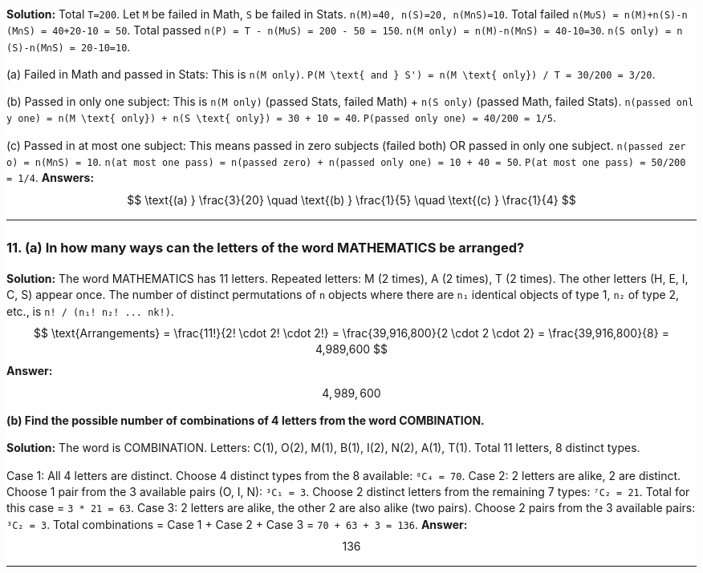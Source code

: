 **Solution:**
Total `T=200`. Let `M` be failed in Math, `S` be failed in Stats.
`n(M)=40, n(S)=20, n(M∩S)=10`.
Total failed `n(M∪S) = n(M)+n(S)-n(M∩S) = 40+20-10 = 50`.
Total passed `n(P) = T - n(M∪S) = 200 - 50 = 150`.
`n(M only) = n(M)-n(M∩S) = 40-10=30`.
`n(S only) = n(S)-n(M∩S) = 20-10=10`.

(a) Failed in Math and passed in Stats: This is `n(M only)`.
`P(M \text{ and } S') = n(M \text{ only}) / T = 30/200 = 3/20`.

(b) Passed in only one subject: This is `n(M only)` (passed Stats, failed Math) + `n(S only)` (passed Math, failed Stats).
`n(passed only one) = n(M \text{ only}) + n(S \text{ only}) = 30 + 10 = 40`.
`P(passed only one) = 40/200 = 1/5`.

(c) Passed in at most one subject: This means passed in zero subjects (failed both) OR passed in only one subject.
`n(passed zero) = n(M∩S) = 10`.
`n(at most one pass) = n(passed zero) + n(passed only one) = 10 + 40 = 50`.
`P(at most one pass) = 50/200 = 1/4`.
**Answers:** $$ \text{(a) } \frac{3}{20} \quad \text{(b) } \frac{1}{5} \quad \text{(c) } \frac{1}{4} $$

---
### **11. (a) In how many ways can the letters of the word MATHEMATICS be arranged?**

**Solution:**
The word MATHEMATICS has 11 letters.
Repeated letters: M (2 times), A (2 times), T (2 times).
The other letters (H, E, I, C, S) appear once.
The number of distinct permutations of `n` objects where there are `n₁` identical objects of type 1, `n₂` of type 2, etc., is `n! / (n₁! n₂! ... nk!)`.
$$ \text{Arrangements} = \frac{11!}{2! \cdot 2! \cdot 2!} = \frac{39,916,800}{2 \cdot 2 \cdot 2} = \frac{39,916,800}{8} = 4,989,600 $$
**Answer:** $$ 4,989,600 $$

**(b) Find the possible number of combinations of 4 letters from the word COMBINATION.**

**Solution:**
The word is COMBINATION. Letters: C(1), O(2), M(1), B(1), I(2), N(2), A(1), T(1).
Total 11 letters, 8 distinct types.

Case 1: All 4 letters are distinct.
Choose 4 distinct types from the 8 available: `⁸C₄ = 70`.
Case 2: 2 letters are alike, 2 are distinct.
Choose 1 pair from the 3 available pairs (O, I, N): `³C₁ = 3`.
Choose 2 distinct letters from the remaining 7 types: `⁷C₂ = 21`.
Total for this case = `3 * 21 = 63`.
Case 3: 2 letters are alike, the other 2 are also alike (two pairs).
Choose 2 pairs from the 3 available pairs: `³C₂ = 3`.
Total combinations = Case 1 + Case 2 + Case 3 = `70 + 63 + 3 = 136`.
**Answer:** $$ 136 $$

---
